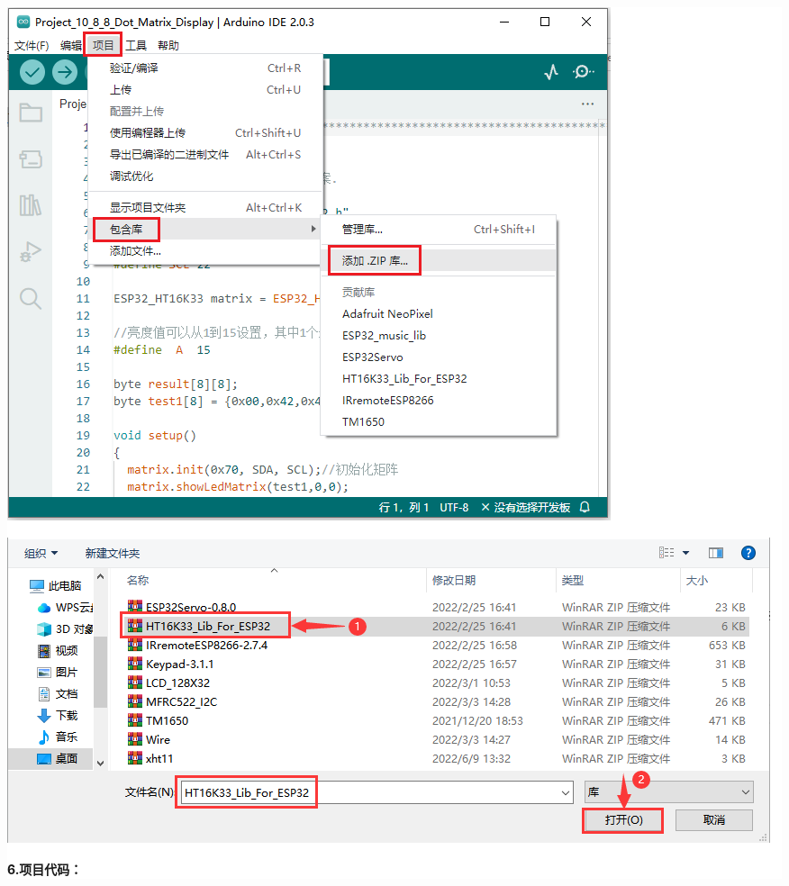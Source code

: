 ![](./Arduino/media/14bc1abcf48ed5a4edc335b8ee8c4c6a.png)

![](./Arduino/media/0d4c5348b121368fe673afa062b9fb50.png)

**6.项目代码：**
